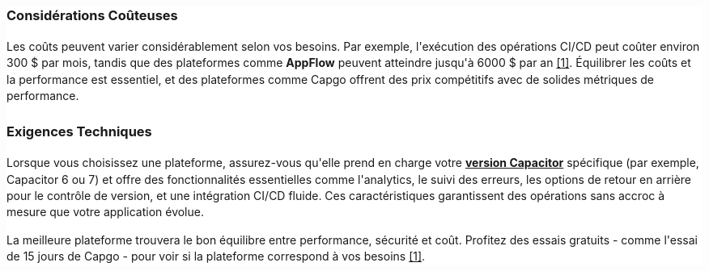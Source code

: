 ### **Considérations Coûteuses**

Les coûts peuvent varier considérablement selon vos besoins. Par exemple, l'exécution des opérations CI/CD peut coûter environ 300 $ par mois, tandis que des plateformes comme **AppFlow** peuvent atteindre jusqu'à 6000 $ par an [\[1\]](https://capgo.app/). Équilibrer les coûts et la performance est essentiel, et des plateformes comme Capgo offrent des prix compétitifs avec de solides métriques de performance.

### **Exigences Techniques**

Lorsque vous choisissez une plateforme, assurez-vous qu'elle prend en charge votre **[version Capacitor](https://capgo.app/plugins/ivs-player/)** spécifique (par exemple, Capacitor 6 ou 7) et offre des fonctionnalités essentielles comme l'analytics, le suivi des erreurs, les options de retour en arrière pour le contrôle de version, et une intégration CI/CD fluide. Ces caractéristiques garantissent des opérations sans accroc à mesure que votre application évolue.

La meilleure plateforme trouvera le bon équilibre entre performance, sécurité et coût. Profitez des essais gratuits - comme l'essai de 15 jours de Capgo - pour voir si la plateforme correspond à vos besoins [\[1\]](https://capgo.app/).
